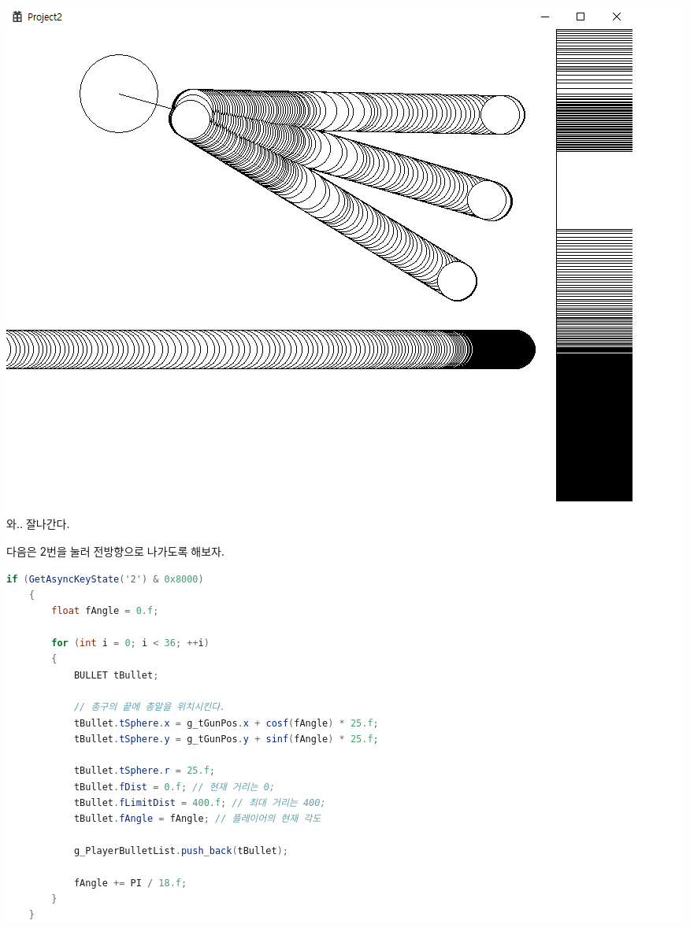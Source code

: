 ![/assets/images/posts/2021-04-02/winapi9/Untitled%206.png](/assets/images/posts/2021-04-02/winapi9/Untitled%206.png)

와.. 잘나간다.

다음은 2번을 눌러 전방향으로 나가도록 해보자.

```csharp
if (GetAsyncKeyState('2') & 0x8000)
    {
        float fAngle = 0.f; 

        for (int i = 0; i < 36; ++i)
        {
            BULLET tBullet;

            // 총구의 끝에 총알을 위치시킨다.
            tBullet.tSphere.x = g_tGunPos.x + cosf(fAngle) * 25.f;
            tBullet.tSphere.y = g_tGunPos.y + sinf(fAngle) * 25.f;

            tBullet.tSphere.r = 25.f;
            tBullet.fDist = 0.f; // 현재 거리는 0;
            tBullet.fLimitDist = 400.f; // 최대 거리는 400;
            tBullet.fAngle = fAngle; // 플레이어의 현재 각도

            g_PlayerBulletList.push_back(tBullet);

            fAngle += PI / 18.f;
        }
    }
```
